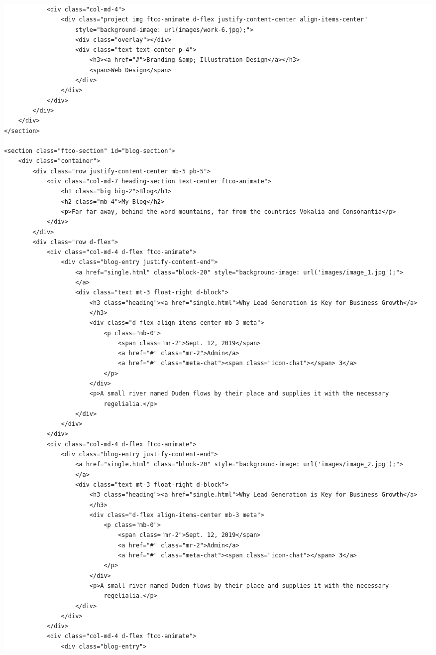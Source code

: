 				<div class="col-md-4">
					<div class="project img ftco-animate d-flex justify-content-center align-items-center"
						style="background-image: url(images/work-6.jpg);">
						<div class="overlay"></div>
						<div class="text text-center p-4">
							<h3><a href="#">Branding &amp; Illustration Design</a></h3>
							<span>Web Design</span>
						</div>
					</div>
				</div>
			</div>
		</div>
	</section>

	<section class="ftco-section" id="blog-section">
		<div class="container">
			<div class="row justify-content-center mb-5 pb-5">
				<div class="col-md-7 heading-section text-center ftco-animate">
					<h1 class="big big-2">Blog</h1>
					<h2 class="mb-4">My Blog</h2>
					<p>Far far away, behind the word mountains, far from the countries Vokalia and Consonantia</p>
				</div>
			</div>
			<div class="row d-flex">
				<div class="col-md-4 d-flex ftco-animate">
					<div class="blog-entry justify-content-end">
						<a href="single.html" class="block-20" style="background-image: url('images/image_1.jpg');">
						</a>
						<div class="text mt-3 float-right d-block">
							<h3 class="heading"><a href="single.html">Why Lead Generation is Key for Business Growth</a>
							</h3>
							<div class="d-flex align-items-center mb-3 meta">
								<p class="mb-0">
									<span class="mr-2">Sept. 12, 2019</span>
									<a href="#" class="mr-2">Admin</a>
									<a href="#" class="meta-chat"><span class="icon-chat"></span> 3</a>
								</p>
							</div>
							<p>A small river named Duden flows by their place and supplies it with the necessary
								regelialia.</p>
						</div>
					</div>
				</div>
				<div class="col-md-4 d-flex ftco-animate">
					<div class="blog-entry justify-content-end">
						<a href="single.html" class="block-20" style="background-image: url('images/image_2.jpg');">
						</a>
						<div class="text mt-3 float-right d-block">
							<h3 class="heading"><a href="single.html">Why Lead Generation is Key for Business Growth</a>
							</h3>
							<div class="d-flex align-items-center mb-3 meta">
								<p class="mb-0">
									<span class="mr-2">Sept. 12, 2019</span>
									<a href="#" class="mr-2">Admin</a>
									<a href="#" class="meta-chat"><span class="icon-chat"></span> 3</a>
								</p>
							</div>
							<p>A small river named Duden flows by their place and supplies it with the necessary
								regelialia.</p>
						</div>
					</div>
				</div>
				<div class="col-md-4 d-flex ftco-animate">
					<div class="blog-entry">